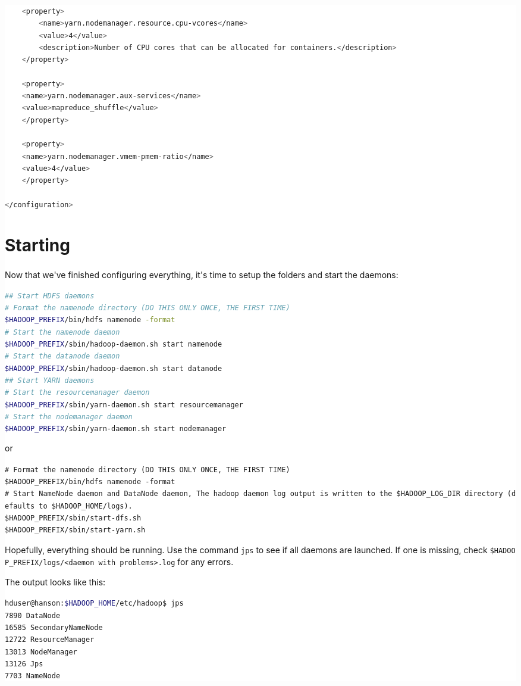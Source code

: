 ```bash
    <property>
        <name>yarn.nodemanager.resource.cpu-vcores</name>
        <value>4</value>
        <description>Number of CPU cores that can be allocated for containers.</description>
    </property>
    
    <property>
    <name>yarn.nodemanager.aux-services</name>
    <value>mapreduce_shuffle</value>
    </property>
    
    <property>
    <name>yarn.nodemanager.vmem-pmem-ratio</name>
    <value>4</value>
    </property>
    
</configuration>
```

# Starting
Now that we've finished configuring everything, it's time to setup the folders and start the daemons:
```bash
## Start HDFS daemons
# Format the namenode directory (DO THIS ONLY ONCE, THE FIRST TIME)
$HADOOP_PREFIX/bin/hdfs namenode -format
# Start the namenode daemon
$HADOOP_PREFIX/sbin/hadoop-daemon.sh start namenode
# Start the datanode daemon
$HADOOP_PREFIX/sbin/hadoop-daemon.sh start datanode
## Start YARN daemons
# Start the resourcemanager daemon
$HADOOP_PREFIX/sbin/yarn-daemon.sh start resourcemanager
# Start the nodemanager daemon
$HADOOP_PREFIX/sbin/yarn-daemon.sh start nodemanager
```
or
```
# Format the namenode directory (DO THIS ONLY ONCE, THE FIRST TIME)
$HADOOP_PREFIX/bin/hdfs namenode -format
# Start NameNode daemon and DataNode daemon, The hadoop daemon log output is written to the $HADOOP_LOG_DIR directory (defaults to $HADOOP_HOME/logs).
$HADOOP_PREFIX/sbin/start-dfs.sh
$HADOOP_PREFIX/sbin/start-yarn.sh
```
Hopefully, everything should be running. Use the command `jps` to see if all daemons are launched. If one is missing, check `$HADOOP_PREFIX/logs/<daemon with problems>.log` for any errors.

The output looks like this:
```bash
hduser@hanson:$HADOOP_HOME/etc/hadoop$ jps
7890 DataNode
16585 SecondaryNameNode
12722 ResourceManager
13013 NodeManager
13126 Jps
7703 NameNode
```
